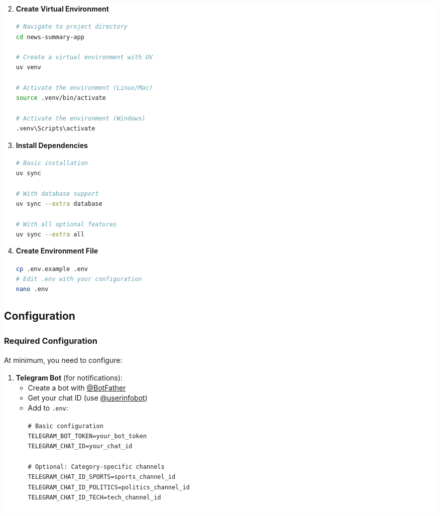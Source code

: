 2. **Create Virtual Environment**

   ```bash
   # Navigate to project directory
   cd news-summary-app
   
   # Create a virtual environment with UV
   uv venv
   
   # Activate the environment (Linux/Mac)
   source .venv/bin/activate
   
   # Activate the environment (Windows)
   .venv\Scripts\activate
   ```

3. **Install Dependencies**

   ```bash
   # Basic installation
   uv sync
   
   # With database support
   uv sync --extra database
   
   # With all optional features
   uv sync --extra all
   ```

4. **Create Environment File**

   ```bash
   cp .env.example .env
   # Edit .env with your configuration
   nano .env
   ```

## Configuration

### Required Configuration

At minimum, you need to configure:

1. **Telegram Bot** (for notifications):
   - Create a bot with [@BotFather](https://t.me/BotFather)
   - Get your chat ID (use [@userinfobot](https://t.me/userinfobot))
   - Add to `.env`:
     ```
     # Basic configuration
     TELEGRAM_BOT_TOKEN=your_bot_token
     TELEGRAM_CHAT_ID=your_chat_id
     
     # Optional: Category-specific channels
     TELEGRAM_CHAT_ID_SPORTS=sports_channel_id
     TELEGRAM_CHAT_ID_POLITICS=politics_channel_id
     TELEGRAM_CHAT_ID_TECH=tech_channel_id
     